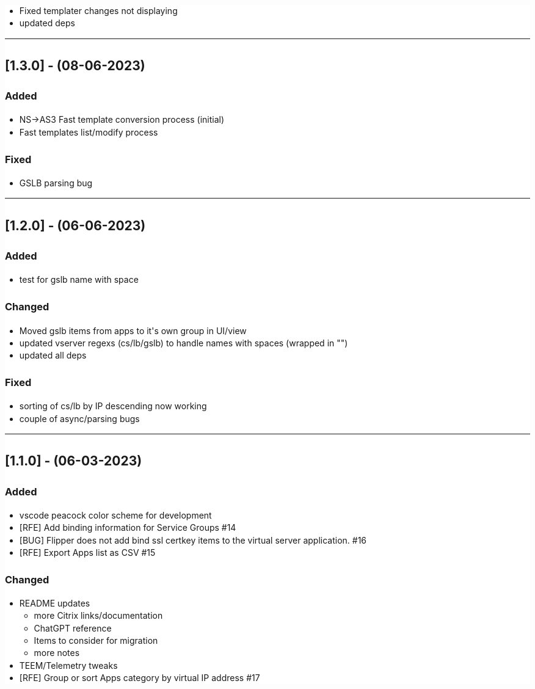 - Fixed templater changes not displaying
- updated deps

---

## [1.3.0] - (08-06-2023)

### Added

- NS->AS3 Fast template conversion process (initial)
- Fast templates list/modify process

### Fixed

- GSLB parsing bug

---

## [1.2.0] - (06-06-2023)

### Added

- test for gslb name with space

### Changed

- Moved gslb items from apps to it's own group in UI/view
- updated vserver regexs (cs/lb/gslb) to handle names with spaces (wrapped in "")
- updated all deps

### Fixed

- sorting of cs/lb by IP descending now working
- couple of async/parsing bugs

---

## [1.1.0] - (06-03-2023)

### Added

- vscode peacock color scheme for development
- [RFE] Add binding information for Service Groups #14
- [BUG] Flipper does not add bind ssl certkey items to the virtual server application. #16
- [RFE] Export Apps list as CSV #15

### Changed

- README updates
  - more Citrix links/documentation
  - ChatGPT reference
  - Items to consider for migration
  - more notes
- TEEM/Telemetry tweaks
- [RFE] Group or sort Apps category by virtual IP address #17
